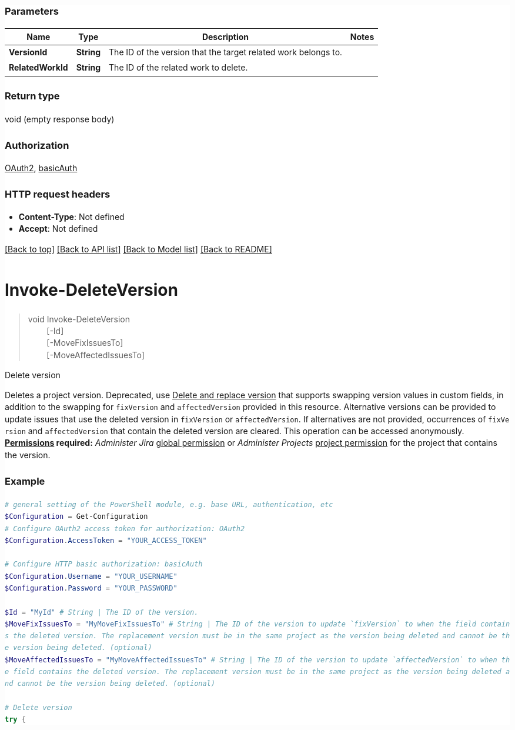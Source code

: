 ### Parameters

Name | Type | Description  | Notes
------------- | ------------- | ------------- | -------------
 **VersionId** | **String**| The ID of the version that the target related work belongs to. | 
 **RelatedWorkId** | **String**| The ID of the related work to delete. | 

### Return type

void (empty response body)

### Authorization

[OAuth2](../README.md#OAuth2), [basicAuth](../README.md#basicAuth)

### HTTP request headers

 - **Content-Type**: Not defined
 - **Accept**: Not defined

[[Back to top]](#) [[Back to API list]](../README.md#documentation-for-api-endpoints) [[Back to Model list]](../README.md#documentation-for-models) [[Back to README]](../README.md)

<a id="Invoke-DeleteVersion"></a>
# **Invoke-DeleteVersion**
> void Invoke-DeleteVersion<br>
> &nbsp;&nbsp;&nbsp;&nbsp;&nbsp;&nbsp;&nbsp;&nbsp;[-Id] <String><br>
> &nbsp;&nbsp;&nbsp;&nbsp;&nbsp;&nbsp;&nbsp;&nbsp;[-MoveFixIssuesTo] <String><br>
> &nbsp;&nbsp;&nbsp;&nbsp;&nbsp;&nbsp;&nbsp;&nbsp;[-MoveAffectedIssuesTo] <String><br>

Delete version

Deletes a project version.  Deprecated, use [ Delete and replace version](#api-rest-api-3-version-id-removeAndSwap-post) that supports swapping version values in custom fields, in addition to the swapping for `fixVersion` and `affectedVersion` provided in this resource.  Alternative versions can be provided to update issues that use the deleted version in `fixVersion` or `affectedVersion`. If alternatives are not provided, occurrences of `fixVersion` and `affectedVersion` that contain the deleted version are cleared.  This operation can be accessed anonymously.  **[Permissions](#permissions) required:** *Administer Jira* [global permission](https://confluence.atlassian.com/x/x4dKLg) or *Administer Projects* [project permission](https://confluence.atlassian.com/x/yodKLg) for the project that contains the version.

### Example
```powershell
# general setting of the PowerShell module, e.g. base URL, authentication, etc
$Configuration = Get-Configuration
# Configure OAuth2 access token for authorization: OAuth2
$Configuration.AccessToken = "YOUR_ACCESS_TOKEN"

# Configure HTTP basic authorization: basicAuth
$Configuration.Username = "YOUR_USERNAME"
$Configuration.Password = "YOUR_PASSWORD"

$Id = "MyId" # String | The ID of the version.
$MoveFixIssuesTo = "MyMoveFixIssuesTo" # String | The ID of the version to update `fixVersion` to when the field contains the deleted version. The replacement version must be in the same project as the version being deleted and cannot be the version being deleted. (optional)
$MoveAffectedIssuesTo = "MyMoveAffectedIssuesTo" # String | The ID of the version to update `affectedVersion` to when the field contains the deleted version. The replacement version must be in the same project as the version being deleted and cannot be the version being deleted. (optional)

# Delete version
try {
```